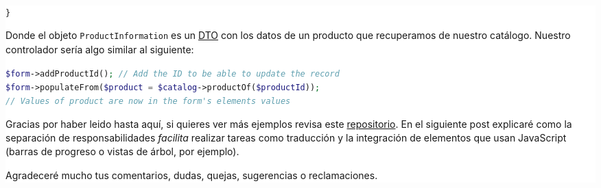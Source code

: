 ```php
}
```

Donde el objeto `ProductInformation` es un [DTO][13] con los datos de un producto que recuperamos
de nuestro catálogo. Nuestro controlador sería algo similar al siguiente:

```php
$form->addProductId(); // Add the ID to be able to update the record
$form->populateFrom($product = $catalog->productOf($productId));
// Values of product are now in the form's elements values
```

Gracias por haber leido hasta aquí, si quieres ver más ejemplos revisa este [repositorio][14]. En el
siguiente post explicaré como la separación de responsabilidades *facilita* realizar tareas como
traducción y la integración de elementos que usan JavaScript (barras de progreso o vistas de árbol,
por ejemplo).

Agradeceré mucho tus comentarios, dudas, quejas, sugerencias o reclamaciones.

[1]: http://symfony.com/doc/current/components/form/introduction.html
[2]: http://framework.zend.com/manual/current/en/modules/zend.form.intro.html
[3]: https://github.com/ComPHPPuebla/easy-forms
[4]: http://framework.zend.com/manual/current/en/modules/zend.input-filter.intro.html
[5]: http://getbootstrap.com/
[6]: http://foundation.zurb.com/
[7]: http://laravel.com/docs/5.0/templates
[8]: http://es.wikipedia.org/wiki/Captcha
[9]: https://www.owasp.org/index.php/Cross-Site_Request_Forgery_%28CSRF%29_Prevention_Cheat_Sheet#Encrypted_Token_Pattern
[10]: http://framework.zend.com/manual/current/en/modules/zend.captcha.operation.html
[11]: https://www.google.com/recaptcha/intro/index.html
[12]: https://github.com/symfony/security-csrf
[13]: http://en.wikipedia.org/wiki/Data_transfer_object
[14]: https://github.com/MontealegreLuis/easy-forms-examples
[15]: http://comphppuebla.github.io/easy-forms/
